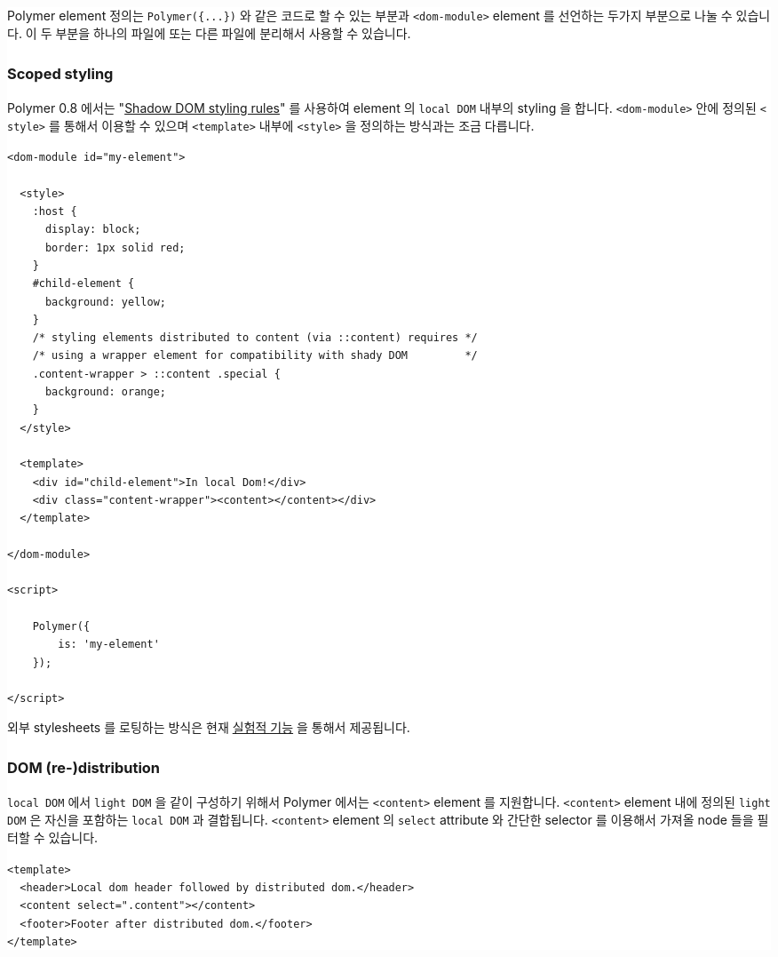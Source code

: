 Polymer element 정의는 `Polymer({...})` 와 같은 코드로 할 수 있는 부분과 `<dom-module>` element 를 선언하는 두가지 부분으로 나눌 수 있습니다. 이 두 부분을 하나의 파일에 또는 다른 파일에 분리해서 사용할 수 있습니다.

### Scoped styling

Polymer 0.8 에서는 "[Shadow DOM styling rules](http://www.html5rocks.com/en/tutorials/webcomponents/shadowdom-201/)" 를 사용하여 element 의 `local DOM` 내부의 styling 을 합니다. `<dom-module>` 안에 정의된 `<style>` 를 통해서 이용할 수 있으며 `<template>` 내부에 `<style>` 을 정의하는 방식과는 조금 다릅니다.

```
<dom-module id="my-element">

  <style>
    :host {
      display: block;
      border: 1px solid red;
    }
    #child-element {
      background: yellow;
    }
    /* styling elements distributed to content (via ::content) requires */
    /* using a wrapper element for compatibility with shady DOM         */
    .content-wrapper > ::content .special {
      background: orange;
    }
  </style>

  <template>
    <div id="child-element">In local Dom!</div>
    <div class="content-wrapper"><content></content></div>
  </template>

</dom-module>

<script>

    Polymer({
        is: 'my-element'
    });

</script>
```

외부 stylesheets 를 로팅하는 방식은 현재 [실험적 기능](https://github.com/Polymer/polymer/blob/0.8-preview/PRIMER.md#external-stylesheets) 을 통해서 제공됩니다.

### DOM (re-)distribution

`local DOM` 에서 `light DOM` 을 같이 구성하기 위해서 Polymer 에서는 `<content>` element 를 지원합니다. `<content>` element 내에 정의된 `light DOM` 은 자신을 포함하는 `local DOM` 과 결합됩니다. `<content>` element 의 `select` attribute 와 간단한 selector 를 이용해서 가져올 node 들을 필터할 수 있습니다.

```
<template>
  <header>Local dom header followed by distributed dom.</header>
  <content select=".content"></content>
  <footer>Footer after distributed dom.</footer>
</template>
```
